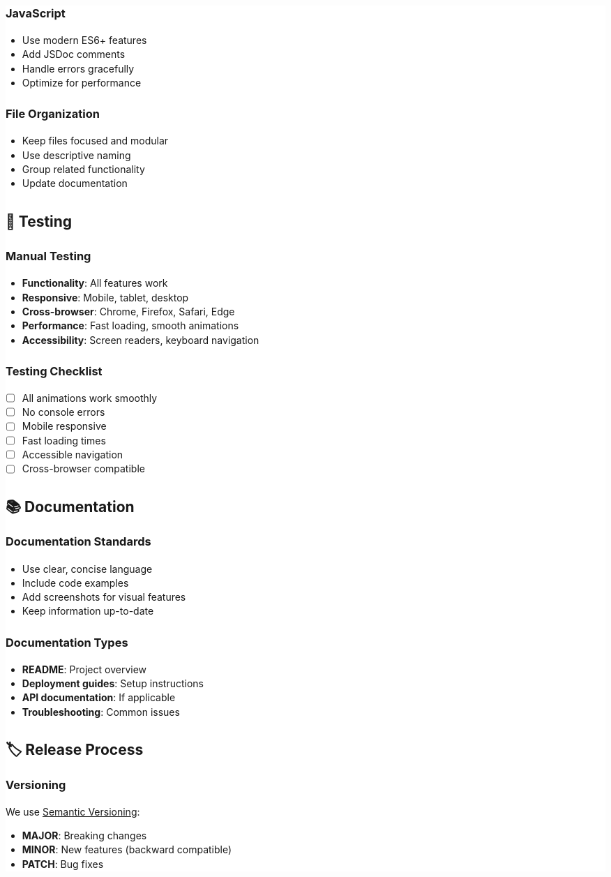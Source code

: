 ### JavaScript
- Use modern ES6+ features
- Add JSDoc comments
- Handle errors gracefully
- Optimize for performance

### File Organization
- Keep files focused and modular
- Use descriptive naming
- Group related functionality
- Update documentation

## 🧪 Testing

### Manual Testing
- **Functionality**: All features work
- **Responsive**: Mobile, tablet, desktop
- **Cross-browser**: Chrome, Firefox, Safari, Edge
- **Performance**: Fast loading, smooth animations
- **Accessibility**: Screen readers, keyboard navigation

### Testing Checklist
- [ ] All animations work smoothly
- [ ] No console errors
- [ ] Mobile responsive
- [ ] Fast loading times
- [ ] Accessible navigation
- [ ] Cross-browser compatible

## 📚 Documentation

### Documentation Standards
- Use clear, concise language
- Include code examples
- Add screenshots for visual features
- Keep information up-to-date

### Documentation Types
- **README**: Project overview
- **Deployment guides**: Setup instructions
- **API documentation**: If applicable
- **Troubleshooting**: Common issues

## 🏷️ Release Process

### Versioning
We use [Semantic Versioning](https://semver.org/):
- **MAJOR**: Breaking changes
- **MINOR**: New features (backward compatible)
- **PATCH**: Bug fixes
